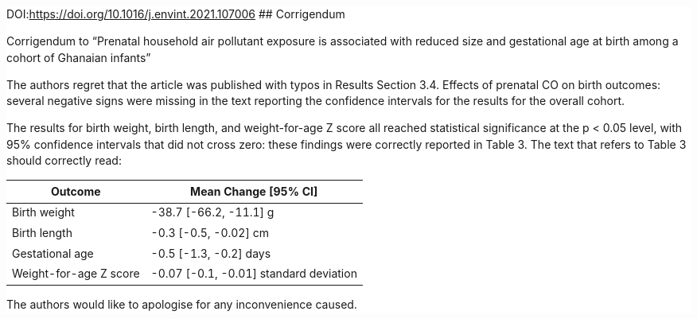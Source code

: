 DOI:https://doi.org/10.1016/j.envint.2021.107006 ## Corrigendum

Corrigendum to “Prenatal household air pollutant exposure is associated with reduced size and gestational age at birth among a cohort of Ghanaian infants”

The authors regret that the article was published with typos in Results Section 3.4. Effects of prenatal CO on birth outcomes: several negative signs were missing in the text reporting the confidence intervals for the results for the overall cohort.

The results for birth weight, birth length, and weight-for-age Z score all reached statistical significance at the p < 0.05 level, with 95% confidence intervals that did not cross zero: these findings were correctly reported in Table 3. The text that refers to Table 3 should correctly read:

| Outcome                        | Mean Change [95% CI]          |
|-------------------------------|-------------------------------|
| Birth weight                  | -38.7 [-66.2, -11.1] g       |
| Birth length                  | -0.3 [-0.5, -0.02] cm        |
| Gestational age               | -0.5 [-1.3, -0.2] days       |
| Weight-for-age Z score        | -0.07 [-0.1, -0.01] standard deviation |

The authors would like to apologise for any inconvenience caused. 